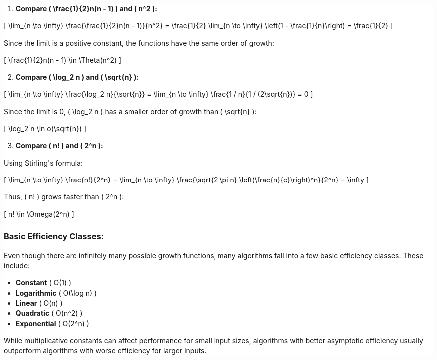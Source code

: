 1. **Compare \( \frac{1}{2}n(n - 1) \) and \( n^2 \):**

\[
\lim_{n \to \infty} \frac{\frac{1}{2}n(n - 1)}{n^2} = \frac{1}{2} \lim_{n \to \infty} \left(1 - \frac{1}{n}\right) = \frac{1}{2}
\]

Since the limit is a positive constant, the functions have the same order of growth:

\[
\frac{1}{2}n(n - 1) \in \Theta(n^2)
\]

2. **Compare \( \log_2 n \) and \( \sqrt{n} \):**

\[
\lim_{n \to \infty} \frac{\log_2 n}{\sqrt{n}} = \lim_{n \to \infty} \frac{1 / n}{1 / (2\sqrt{n})} = 0
\]

Since the limit is 0, \( \log_2 n \) has a smaller order of growth than \( \sqrt{n} \):

\[
\log_2 n \in o(\sqrt{n})
\]

3. **Compare \( n! \) and \( 2^n \):**

Using Stirling's formula:

\[
\lim_{n \to \infty} \frac{n!}{2^n} = \lim_{n \to \infty} \frac{\sqrt{2 \pi n} \left(\frac{n}{e}\right)^n}{2^n} = \infty
\]

Thus, \( n! \) grows faster than \( 2^n \):

\[
n! \in \Omega(2^n)
\]

### Basic Efficiency Classes:
Even though there are infinitely many possible growth functions, many algorithms fall into a few basic efficiency classes. These include:

- **Constant** \( O(1) \)
- **Logarithmic** \( O(\log n) \)
- **Linear** \( O(n) \)
- **Quadratic** \( O(n^2) \)
- **Exponential** \( O(2^n) \)

While multiplicative constants can affect performance for small input sizes, algorithms with better asymptotic efficiency usually outperform algorithms with worse efficiency for larger inputs.

